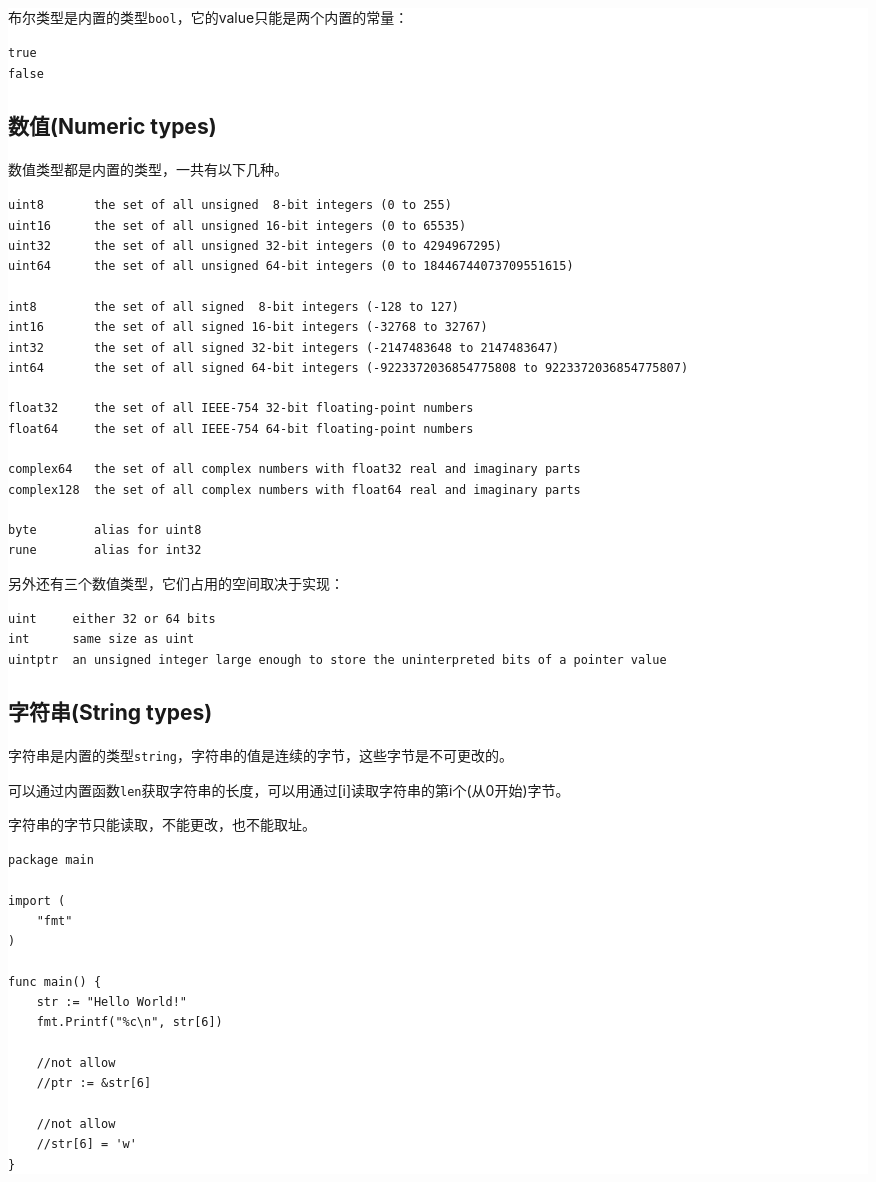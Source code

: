 布尔类型是内置的类型`bool`，它的value只能是两个内置的常量：

	true
	false

## 数值(Numeric types)

数值类型都是内置的类型，一共有以下几种。

	uint8       the set of all unsigned  8-bit integers (0 to 255)
	uint16      the set of all unsigned 16-bit integers (0 to 65535)
	uint32      the set of all unsigned 32-bit integers (0 to 4294967295)
	uint64      the set of all unsigned 64-bit integers (0 to 18446744073709551615)
	
	int8        the set of all signed  8-bit integers (-128 to 127)
	int16       the set of all signed 16-bit integers (-32768 to 32767)
	int32       the set of all signed 32-bit integers (-2147483648 to 2147483647)
	int64       the set of all signed 64-bit integers (-9223372036854775808 to 9223372036854775807)
	
	float32     the set of all IEEE-754 32-bit floating-point numbers
	float64     the set of all IEEE-754 64-bit floating-point numbers
	
	complex64   the set of all complex numbers with float32 real and imaginary parts
	complex128  the set of all complex numbers with float64 real and imaginary parts
	
	byte        alias for uint8
	rune        alias for int32

另外还有三个数值类型，它们占用的空间取决于实现：

	uint     either 32 or 64 bits
	int      same size as uint
	uintptr  an unsigned integer large enough to store the uninterpreted bits of a pointer value

## 字符串(String types)

字符串是内置的类型`string`，字符串的值是连续的字节，这些字节是不可更改的。

可以通过内置函数`len`获取字符串的长度，可以用通过[i]读取字符串的第i个(从0开始)字节。

字符串的字节只能读取，不能更改，也不能取址。

	package main
	
	import (
	    "fmt"
	)
	
	func main() {
	    str := "Hello World!"
	    fmt.Printf("%c\n", str[6])
	
	    //not allow
	    //ptr := &str[6]
	
	    //not allow
	    //str[6] = 'w'
	}


[1]: 1.com  "文献1" 
[2]: 2.com  "文献1" 